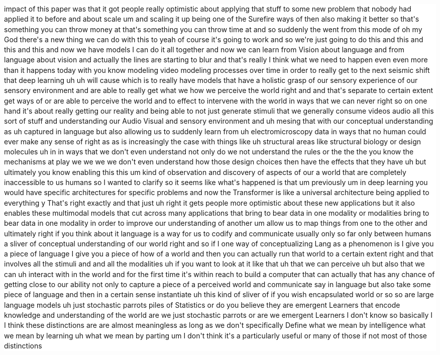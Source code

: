 impact of this paper was that it got people really optimistic about applying
that stuff to some new problem that nobody had applied it to before and about scale um and scaling it up being
one of the Surefire ways of then also making it better so that's something you can throw money at that's something you can throw time at and so suddenly the
went from this mode of oh my God there's a new thing we can do with this to yeah of course it's going to work and so we're just going to do this and this and
this and this and now we have models I can do it all together and now we can learn from Vision about language and from language about vision and actually
the lines are starting to blur and that's really I think what we need to happen even even more than it happens
today with you know modeling video modeling processes over time in order to really get to the next seismic shift
that deep learning uh uh will cause which is to really have models that have
a holistic grasp of our sensory experience of our sensory environment
and are able to really get what we how we perceive the world right and and
that's separate to certain extent get ways of or are able to perceive the
world and to effect to intervene with the world in ways that we can never right so on one hand it's about really
getting our reality and being able to not just generate stimuli that we
generally consume videos audio all this sort of stuff and understanding our Audio Visual and sensory environment and
uh mesing that with our conceptual understanding as uh captured in language but also allowing us to suddenly learn
from uh electromicroscopy data in ways that no human could ever make any sense
of right as as is increasingly the case with things like uh structural areas
like structural biology or design molecules uh in in ways that we don't
even understand not only do we not understand the rules or the the the you know the mechanisms at play we we we we
don't even understand how those design choices then have the effects that they have uh but ultimately you know enabling
this this um kind of observation and discovery of aspects of our a world that
are completely inaccessible to us humans so I wanted to clarify so it
seems like what's happened is that
um previously um in deep learning you would
have specific architectures for specific problems and now the Transformer is like a universal architecture being applied
to everything y That's right exactly and that just uh right it gets people more
optimistic about these new applications but it also enables these multimodal models that cut across many applications
that bring to bear data in one modality or modalities bring to bear data in one
modality in order to improve our understanding of another um allow us to map things from one to the other and
ultimately right if you think about it language is a way for us to codify and
communicate usually only so far only between humans a sliver of conceptual
understanding of our world right and so if I one way of conceptualizing Lang as
a phenomenon is I give you a piece of language I give you a piece of how of a world and then you can actually run that world to a certain extent
right and that involves all the stimuli and and all the modalities uh if you
want to look at it like that uh that we can perceive uh but also that we can uh
interact with in the world and for the first time it's within reach to build a
computer that can actually that has any chance of getting
close to our ability not only to capture a piece of a perceived world and communicate say in language but also
take some piece of language and then in a certain sense instantiate uh this kind of sliver of if you wish encapsulated
world or so so are large language models uh just
stochastic parrots piles of Statistics or do you believe they are emergent
Learners that encode knowledge and understanding of the world are we just
stochastic parrots or are we emergent Learners I don't know so basically I I
think these distinctions are are almost meaningless as long as we don't specifically Define what we mean by
intelligence what we mean by learning uh what we mean by parting um I don't think
it's a particularly useful or many of those if not most of those distinctions